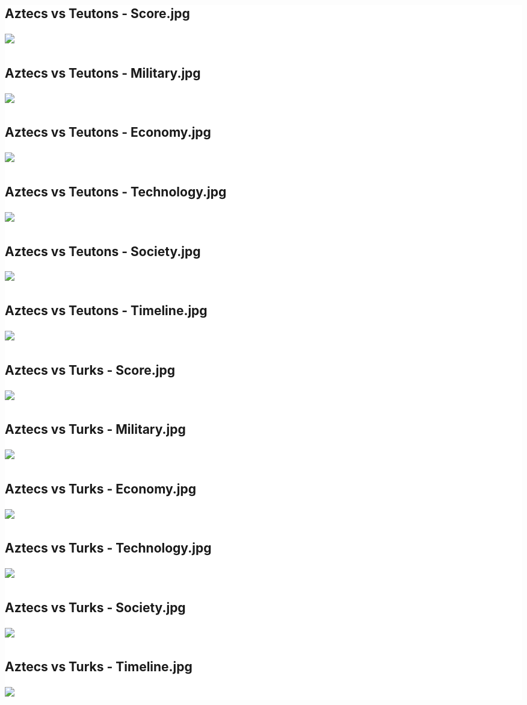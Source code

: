 ## Aztecs vs Teutons - Score.jpg
![](https://github.com/Patresss/Age-of-Empires-2-DE---AI-League/blob/master/Compressed/Mongols/Aztecs%20vs%20Teutons%20-%20Score.jpg)

## Aztecs vs Teutons - Military.jpg
![](https://github.com/Patresss/Age-of-Empires-2-DE---AI-League/blob/master/Compressed/Mongols/Aztecs%20vs%20Teutons%20-%20Military.jpg)

## Aztecs vs Teutons - Economy.jpg
![](https://github.com/Patresss/Age-of-Empires-2-DE---AI-League/blob/master/Compressed/Mongols/Aztecs%20vs%20Teutons%20-%20Economy.jpg)

## Aztecs vs Teutons - Technology.jpg
![](https://github.com/Patresss/Age-of-Empires-2-DE---AI-League/blob/master/Compressed/Mongols/Aztecs%20vs%20Teutons%20-%20Technology.jpg)

## Aztecs vs Teutons - Society.jpg
![](https://github.com/Patresss/Age-of-Empires-2-DE---AI-League/blob/master/Compressed/Mongols/Aztecs%20vs%20Teutons%20-%20Society.jpg)

## Aztecs vs Teutons - Timeline.jpg
![](https://github.com/Patresss/Age-of-Empires-2-DE---AI-League/blob/master/Compressed/Mongols/Aztecs%20vs%20Teutons%20-%20Timeline.jpg)

## Aztecs vs Turks - Score.jpg
![](https://github.com/Patresss/Age-of-Empires-2-DE---AI-League/blob/master/Compressed/Mongols/Aztecs%20vs%20Turks%20-%20Score.jpg)

## Aztecs vs Turks - Military.jpg
![](https://github.com/Patresss/Age-of-Empires-2-DE---AI-League/blob/master/Compressed/Mongols/Aztecs%20vs%20Turks%20-%20Military.jpg)

## Aztecs vs Turks - Economy.jpg
![](https://github.com/Patresss/Age-of-Empires-2-DE---AI-League/blob/master/Compressed/Mongols/Aztecs%20vs%20Turks%20-%20Economy.jpg)

## Aztecs vs Turks - Technology.jpg
![](https://github.com/Patresss/Age-of-Empires-2-DE---AI-League/blob/master/Compressed/Mongols/Aztecs%20vs%20Turks%20-%20Technology.jpg)

## Aztecs vs Turks - Society.jpg
![](https://github.com/Patresss/Age-of-Empires-2-DE---AI-League/blob/master/Compressed/Mongols/Aztecs%20vs%20Turks%20-%20Society.jpg)

## Aztecs vs Turks - Timeline.jpg
![](https://github.com/Patresss/Age-of-Empires-2-DE---AI-League/blob/master/Compressed/Mongols/Aztecs%20vs%20Turks%20-%20Timeline.jpg)
